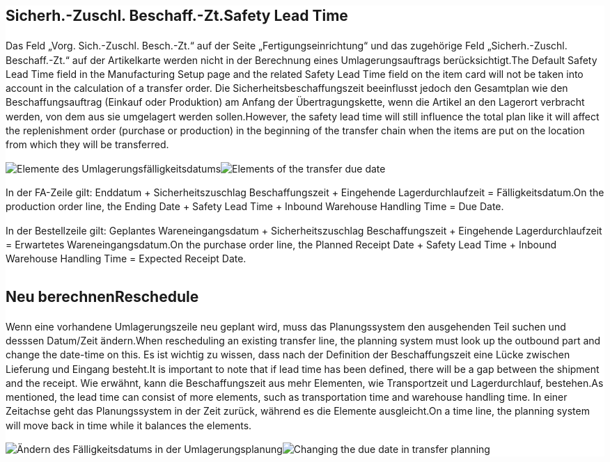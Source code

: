 ## <a name="safety-lead-time"></a><span data-ttu-id="ecf26-193">Sicherh.-Zuschl. Beschaff.-Zt.</span><span class="sxs-lookup"><span data-stu-id="ecf26-193">Safety Lead Time</span></span>  
<span data-ttu-id="ecf26-194">Das Feld „Vorg. Sich.-Zuschl. Besch.-Zt.“ auf der Seite „Fertigungseinrichtung“ und das zugehörige Feld „Sicherh.-Zuschl. Beschaff.-Zt.“ auf der Artikelkarte werden nicht in der Berechnung eines Umlagerungsauftrags berücksichtigt.</span><span class="sxs-lookup"><span data-stu-id="ecf26-194">The Default Safety Lead Time field in the Manufacturing Setup page and the related Safety Lead Time field on the item card will not be taken into account in the calculation of a transfer order.</span></span> <span data-ttu-id="ecf26-195">Die Sicherheitsbeschaffungszeit beeinflusst jedoch den Gesamtplan wie den Beschaffungsauftrag (Einkauf oder Produktion) am Anfang der Übertragungskette, wenn die Artikel an den Lagerort verbracht werden, von dem aus sie umgelagert werden sollen.</span><span class="sxs-lookup"><span data-stu-id="ecf26-195">However, the safety lead time will still influence the total plan like it will affect the replenishment order (purchase or production) in the beginning of the transfer chain when the items are put on the location from which they will be transferred.</span></span>  

<span data-ttu-id="ecf26-196">![Elemente des Umlagerungsfälligkeitsdatums](media/nav_app_supply_planning_7_transfers14.png "Elemente des Umlagerungsfälligkeitsdatums")</span><span class="sxs-lookup"><span data-stu-id="ecf26-196">![Elements of the transfer due date](media/nav_app_supply_planning_7_transfers14.png "Elements of the transfer due date")</span></span>  

<span data-ttu-id="ecf26-197">In der FA-Zeile gilt: Enddatum + Sicherheitszuschlag Beschaffungszeit + Eingehende Lagerdurchlaufzeit = Fälligkeitsdatum.</span><span class="sxs-lookup"><span data-stu-id="ecf26-197">On the production order line, the Ending Date + Safety Lead Time + Inbound Warehouse Handling Time = Due Date.</span></span>  

<span data-ttu-id="ecf26-198">In der Bestellzeile gilt: Geplantes Wareneingangsdatum + Sicherheitszuschlag Beschaffungszeit + Eingehende Lagerdurchlaufzeit = Erwartetes Wareneingangsdatum.</span><span class="sxs-lookup"><span data-stu-id="ecf26-198">On the purchase order line, the Planned Receipt Date + Safety Lead Time + Inbound Warehouse Handling Time = Expected Receipt Date.</span></span>  

## <a name="reschedule"></a><span data-ttu-id="ecf26-199">Neu berechnen</span><span class="sxs-lookup"><span data-stu-id="ecf26-199">Reschedule</span></span>  
<span data-ttu-id="ecf26-200">Wenn eine vorhandene Umlagerungszeile neu geplant wird, muss das Planungssystem den ausgehenden Teil suchen und desssen Datum/Zeit ändern.</span><span class="sxs-lookup"><span data-stu-id="ecf26-200">When rescheduling an existing transfer line, the planning system must look up the outbound part and change the date-time on this.</span></span> <span data-ttu-id="ecf26-201">Es ist wichtig zu wissen, dass nach der Definition der Beschaffungszeit eine Lücke zwischen Lieferung und Eingang besteht.</span><span class="sxs-lookup"><span data-stu-id="ecf26-201">It is important to note that if lead time has been defined, there will be a gap between the shipment and the receipt.</span></span> <span data-ttu-id="ecf26-202">Wie erwähnt, kann die Beschaffungszeit aus mehr Elementen, wie Transportzeit und Lagerdurchlauf, bestehen.</span><span class="sxs-lookup"><span data-stu-id="ecf26-202">As mentioned, the lead time can consist of more elements, such as transportation time and warehouse handling time.</span></span> <span data-ttu-id="ecf26-203">In einer Zeitachse geht das Planungssystem in der Zeit zurück, während es die Elemente ausgleicht.</span><span class="sxs-lookup"><span data-stu-id="ecf26-203">On a time line, the planning system will move back in time while it balances the elements.</span></span>  

<span data-ttu-id="ecf26-204">![Ändern des Fälligkeitsdatums in der Umlagerungsplanung](media/nav_app_supply_planning_7_transfers15.png "Ändern des Fälligkeitsdatums in der Umlagerungsplanung")</span><span class="sxs-lookup"><span data-stu-id="ecf26-204">![Changing the due date in transfer planning](media/nav_app_supply_planning_7_transfers15.png "Changing the due date in transfer planning")</span></span>  
